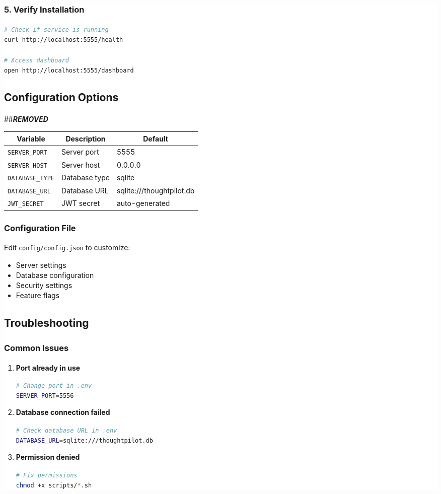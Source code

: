 ### 5. Verify Installation

```bash
# Check if service is running
curl http://localhost:5555/health

# Access dashboard
open http://localhost:5555/dashboard
```

## Configuration Options

##***REMOVED***

| Variable        | Description   | Default                   |
| --------------- | ------------- | ------------------------- |
| `SERVER_PORT`   | Server port   | 5555                      |
| `SERVER_HOST`   | Server host   | 0.0.0.0                   |
| `DATABASE_TYPE` | Database type | sqlite                    |
| `DATABASE_URL`  | Database URL  | sqlite:///thoughtpilot.db |
| `JWT_SECRET`    | JWT secret    | auto-generated            |

### Configuration File

Edit `config/config.json` to customize:

- Server settings
- Database configuration
- Security settings
- Feature flags

## Troubleshooting

### Common Issues

1. **Port already in use**

   ```bash
   # Change port in .env
   SERVER_PORT=5556
   ```

2. **Database connection failed**

   ```bash
   # Check database URL in .env
   DATABASE_URL=sqlite:///thoughtpilot.db
   ```

3. **Permission denied**
   ```bash
   # Fix permissions
   chmod +x scripts/*.sh
   ```
